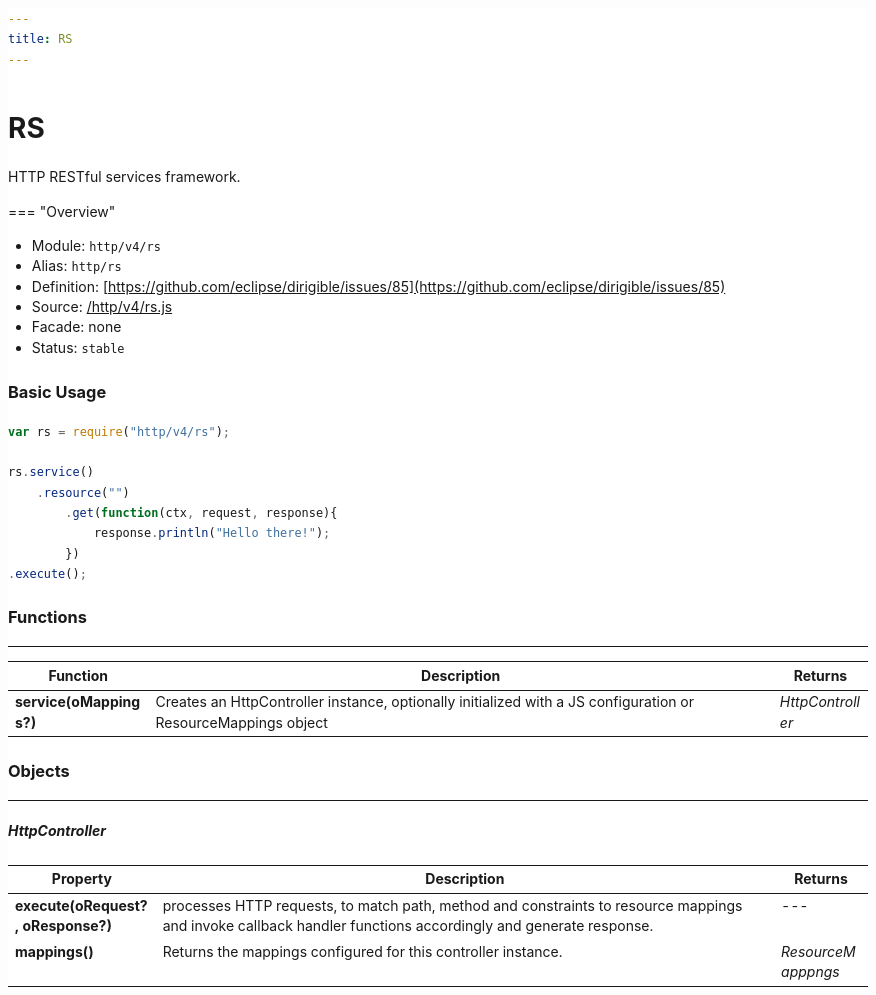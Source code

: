 ```yaml
---
title: RS
---
```


RS
===

HTTP RESTful services framework.

=== "Overview"
- Module: `http/v4/rs`
- Alias: `http/rs`
- Definition: [https://github.com/eclipse/dirigible/issues/85](https://github.com/eclipse/dirigible/issues/85)
- Source: [/http/v4/rs.js](https://github.com/dirigiblelabs/api-http/blob/master/http/v4/rs.js)
- Facade: none
- Status: `stable`


### Basic Usage

```javascript
var rs = require("http/v4/rs");

rs.service()
    .resource("")
        .get(function(ctx, request, response){
            response.println("Hello there!");
        })
.execute();
```


### Functions

---

Function     | Description | Returns
------------ | ----------- | --------
**service(oMappings?)**   | Creates an HttpController instance, optionally initialized with a JS configuration or ResourceMappings object| *HttpController*


### Objects

---



##### HttpController


Property     | Description | Returns
------------ | ----------- | --------
**execute(oRequest?, oResponse?)**   | processes HTTP requests, to match path, method and constraints to resource mappings and invoke callback handler functions accordingly and generate response.  | *---*
**mappings()**   | Returns the mappings configured for this controller instance.  | *ResourceMapppngs*
